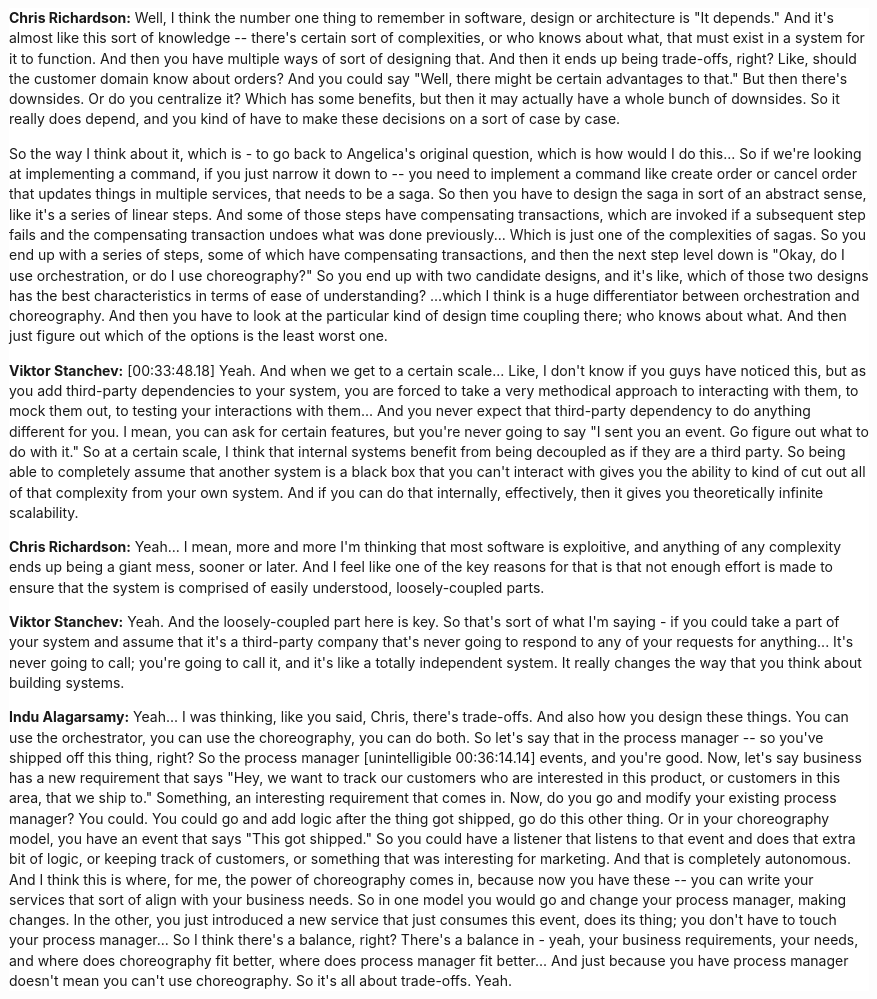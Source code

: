 **Chris Richardson:** Well, I think the number one thing to remember in software, design or architecture is "It depends." And it's almost like this sort of knowledge -- there's certain sort of complexities, or who knows about what, that must exist in a system for it to function. And then you have multiple ways of sort of designing that. And then it ends up being trade-offs, right? Like, should the customer domain know about orders? And you could say "Well, there might be certain advantages to that." But then there's downsides. Or do you centralize it? Which has some benefits, but then it may actually have a whole bunch of downsides. So it really does depend, and you kind of have to make these decisions on a sort of case by case.

So the way I think about it, which is - to go back to Angelica's original question, which is how would I do this... So if we're looking at implementing a command, if you just narrow it down to -- you need to implement a command like create order or cancel order that updates things in multiple services, that needs to be a saga. So then you have to design the saga in sort of an abstract sense, like it's a series of linear steps. And some of those steps have compensating transactions, which are invoked if a subsequent step fails and the compensating transaction undoes what was done previously... Which is just one of the complexities of sagas. So you end up with a series of steps, some of which have compensating transactions, and then the next step level down is "Okay, do I use orchestration, or do I use choreography?" So you end up with two candidate designs, and it's like, which of those two designs has the best characteristics in terms of ease of understanding? ...which I think is a huge differentiator between orchestration and choreography. And then you have to look at the particular kind of design time coupling there; who knows about what. And then just figure out which of the options is the least worst one.

**Viktor Stanchev:** \[00:33:48.18\] Yeah. And when we get to a certain scale... Like, I don't know if you guys have noticed this, but as you add third-party dependencies to your system, you are forced to take a very methodical approach to interacting with them, to mock them out, to testing your interactions with them... And you never expect that third-party dependency to do anything different for you. I mean, you can ask for certain features, but you're never going to say "I sent you an event. Go figure out what to do with it." So at a certain scale, I think that internal systems benefit from being decoupled as if they are a third party. So being able to completely assume that another system is a black box that you can't interact with gives you the ability to kind of cut out all of that complexity from your own system. And if you can do that internally, effectively, then it gives you theoretically infinite scalability.

**Chris Richardson:** Yeah... I mean, more and more I'm thinking that most software is exploitive, and anything of any complexity ends up being a giant mess, sooner or later. And I feel like one of the key reasons for that is that not enough effort is made to ensure that the system is comprised of easily understood, loosely-coupled parts.

**Viktor Stanchev:** Yeah. And the loosely-coupled part here is key. So that's sort of what I'm saying - if you could take a part of your system and assume that it's a third-party company that's never going to respond to any of your requests for anything... It's never going to call; you're going to call it, and it's like a totally independent system. It really changes the way that you think about building systems.

**Indu Alagarsamy:** Yeah... I was thinking, like you said, Chris, there's trade-offs. And also how you design these things. You can use the orchestrator, you can use the choreography, you can do both. So let's say that in the process manager -- so you've shipped off this thing, right? So the process manager \[unintelligible 00:36:14.14\] events, and you're good. Now, let's say business has a new requirement that says "Hey, we want to track our customers who are interested in this product, or customers in this area, that we ship to." Something, an interesting requirement that comes in. Now, do you go and modify your existing process manager? You could. You could go and add logic after the thing got shipped, go do this other thing. Or in your choreography model, you have an event that says "This got shipped." So you could have a listener that listens to that event and does that extra bit of logic, or keeping track of customers, or something that was interesting for marketing. And that is completely autonomous. And I think this is where, for me, the power of choreography comes in, because now you have these -- you can write your services that sort of align with your business needs. So in one model you would go and change your process manager, making changes. In the other, you just introduced a new service that just consumes this event, does its thing; you don't have to touch your process manager... So I think there's a balance, right? There's a balance in - yeah, your business requirements, your needs, and where does choreography fit better, where does process manager fit better... And just because you have process manager doesn't mean you can't use choreography. So it's all about trade-offs. Yeah.
